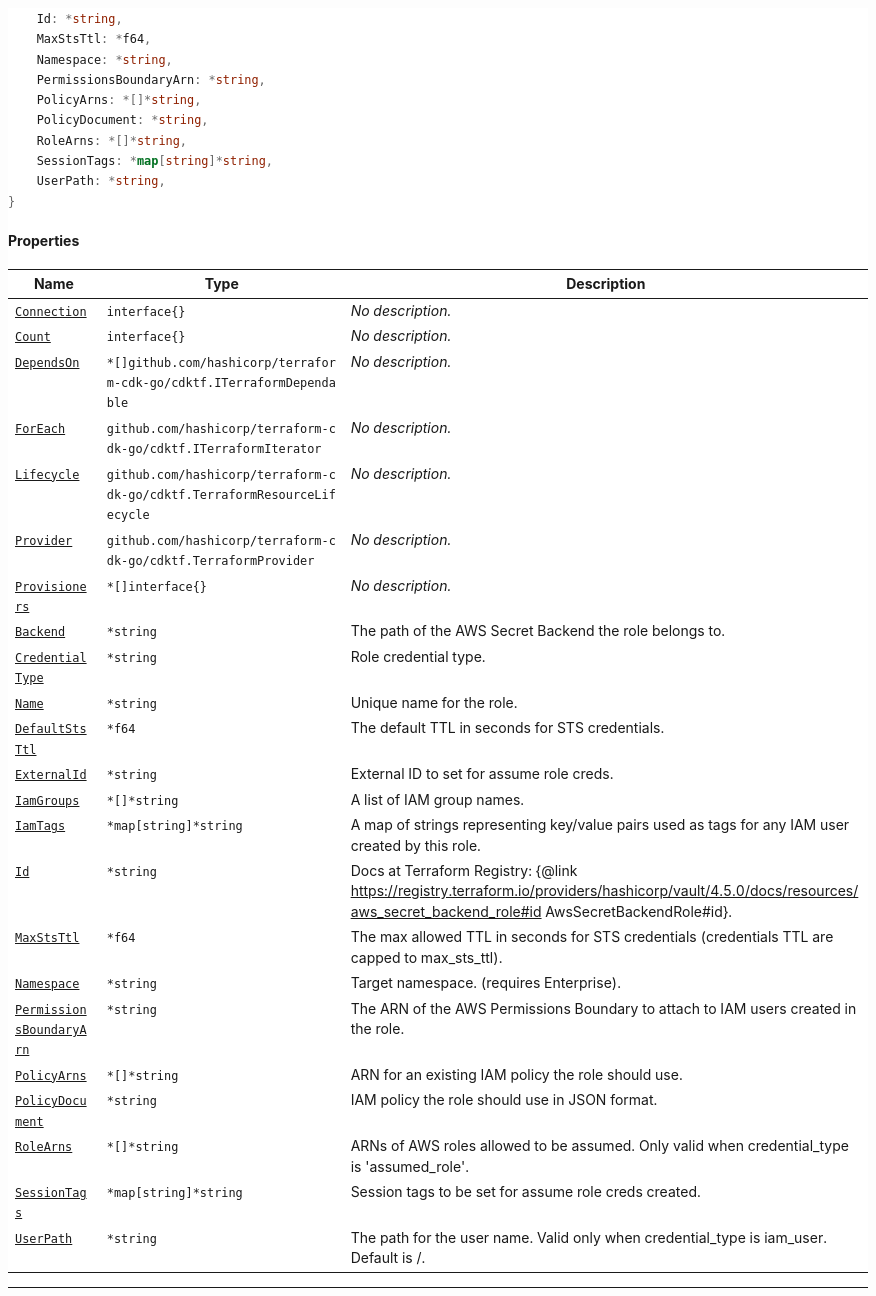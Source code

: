 ```go
	Id: *string,
	MaxStsTtl: *f64,
	Namespace: *string,
	PermissionsBoundaryArn: *string,
	PolicyArns: *[]*string,
	PolicyDocument: *string,
	RoleArns: *[]*string,
	SessionTags: *map[string]*string,
	UserPath: *string,
}
```

#### Properties <a name="Properties" id="Properties"></a>

| **Name** | **Type** | **Description** |
| --- | --- | --- |
| <code><a href="#@cdktf/provider-vault.awsSecretBackendRole.AwsSecretBackendRoleConfig.property.connection">Connection</a></code> | <code>interface{}</code> | *No description.* |
| <code><a href="#@cdktf/provider-vault.awsSecretBackendRole.AwsSecretBackendRoleConfig.property.count">Count</a></code> | <code>interface{}</code> | *No description.* |
| <code><a href="#@cdktf/provider-vault.awsSecretBackendRole.AwsSecretBackendRoleConfig.property.dependsOn">DependsOn</a></code> | <code>*[]github.com/hashicorp/terraform-cdk-go/cdktf.ITerraformDependable</code> | *No description.* |
| <code><a href="#@cdktf/provider-vault.awsSecretBackendRole.AwsSecretBackendRoleConfig.property.forEach">ForEach</a></code> | <code>github.com/hashicorp/terraform-cdk-go/cdktf.ITerraformIterator</code> | *No description.* |
| <code><a href="#@cdktf/provider-vault.awsSecretBackendRole.AwsSecretBackendRoleConfig.property.lifecycle">Lifecycle</a></code> | <code>github.com/hashicorp/terraform-cdk-go/cdktf.TerraformResourceLifecycle</code> | *No description.* |
| <code><a href="#@cdktf/provider-vault.awsSecretBackendRole.AwsSecretBackendRoleConfig.property.provider">Provider</a></code> | <code>github.com/hashicorp/terraform-cdk-go/cdktf.TerraformProvider</code> | *No description.* |
| <code><a href="#@cdktf/provider-vault.awsSecretBackendRole.AwsSecretBackendRoleConfig.property.provisioners">Provisioners</a></code> | <code>*[]interface{}</code> | *No description.* |
| <code><a href="#@cdktf/provider-vault.awsSecretBackendRole.AwsSecretBackendRoleConfig.property.backend">Backend</a></code> | <code>*string</code> | The path of the AWS Secret Backend the role belongs to. |
| <code><a href="#@cdktf/provider-vault.awsSecretBackendRole.AwsSecretBackendRoleConfig.property.credentialType">CredentialType</a></code> | <code>*string</code> | Role credential type. |
| <code><a href="#@cdktf/provider-vault.awsSecretBackendRole.AwsSecretBackendRoleConfig.property.name">Name</a></code> | <code>*string</code> | Unique name for the role. |
| <code><a href="#@cdktf/provider-vault.awsSecretBackendRole.AwsSecretBackendRoleConfig.property.defaultStsTtl">DefaultStsTtl</a></code> | <code>*f64</code> | The default TTL in seconds for STS credentials. |
| <code><a href="#@cdktf/provider-vault.awsSecretBackendRole.AwsSecretBackendRoleConfig.property.externalId">ExternalId</a></code> | <code>*string</code> | External ID to set for assume role creds. |
| <code><a href="#@cdktf/provider-vault.awsSecretBackendRole.AwsSecretBackendRoleConfig.property.iamGroups">IamGroups</a></code> | <code>*[]*string</code> | A list of IAM group names. |
| <code><a href="#@cdktf/provider-vault.awsSecretBackendRole.AwsSecretBackendRoleConfig.property.iamTags">IamTags</a></code> | <code>*map[string]*string</code> | A map of strings representing key/value pairs used as tags for any IAM user created by this role. |
| <code><a href="#@cdktf/provider-vault.awsSecretBackendRole.AwsSecretBackendRoleConfig.property.id">Id</a></code> | <code>*string</code> | Docs at Terraform Registry: {@link https://registry.terraform.io/providers/hashicorp/vault/4.5.0/docs/resources/aws_secret_backend_role#id AwsSecretBackendRole#id}. |
| <code><a href="#@cdktf/provider-vault.awsSecretBackendRole.AwsSecretBackendRoleConfig.property.maxStsTtl">MaxStsTtl</a></code> | <code>*f64</code> | The max allowed TTL in seconds for STS credentials (credentials TTL are capped to max_sts_ttl). |
| <code><a href="#@cdktf/provider-vault.awsSecretBackendRole.AwsSecretBackendRoleConfig.property.namespace">Namespace</a></code> | <code>*string</code> | Target namespace. (requires Enterprise). |
| <code><a href="#@cdktf/provider-vault.awsSecretBackendRole.AwsSecretBackendRoleConfig.property.permissionsBoundaryArn">PermissionsBoundaryArn</a></code> | <code>*string</code> | The ARN of the AWS Permissions Boundary to attach to IAM users created in the role. |
| <code><a href="#@cdktf/provider-vault.awsSecretBackendRole.AwsSecretBackendRoleConfig.property.policyArns">PolicyArns</a></code> | <code>*[]*string</code> | ARN for an existing IAM policy the role should use. |
| <code><a href="#@cdktf/provider-vault.awsSecretBackendRole.AwsSecretBackendRoleConfig.property.policyDocument">PolicyDocument</a></code> | <code>*string</code> | IAM policy the role should use in JSON format. |
| <code><a href="#@cdktf/provider-vault.awsSecretBackendRole.AwsSecretBackendRoleConfig.property.roleArns">RoleArns</a></code> | <code>*[]*string</code> | ARNs of AWS roles allowed to be assumed. Only valid when credential_type is 'assumed_role'. |
| <code><a href="#@cdktf/provider-vault.awsSecretBackendRole.AwsSecretBackendRoleConfig.property.sessionTags">SessionTags</a></code> | <code>*map[string]*string</code> | Session tags to be set for assume role creds created. |
| <code><a href="#@cdktf/provider-vault.awsSecretBackendRole.AwsSecretBackendRoleConfig.property.userPath">UserPath</a></code> | <code>*string</code> | The path for the user name. Valid only when credential_type is iam_user. Default is /. |

---